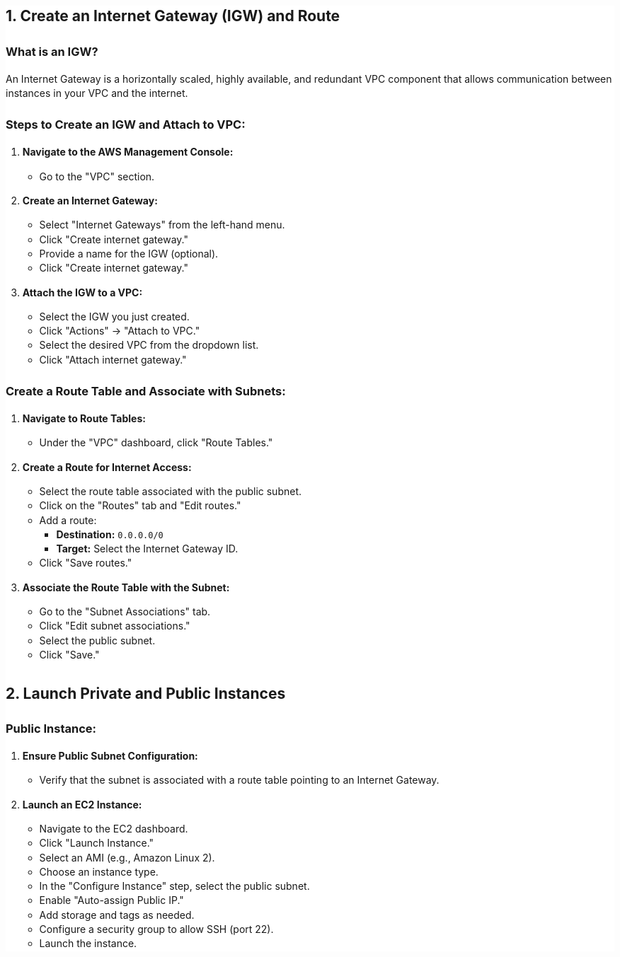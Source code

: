 ## 1. Create an Internet Gateway (IGW) and Route

### What is an IGW?
An Internet Gateway is a horizontally scaled, highly available, and redundant VPC component that allows communication between instances in your VPC and the internet.

### Steps to Create an IGW and Attach to VPC:
1. **Navigate to the AWS Management Console:**
   - Go to the "VPC" section.

2. **Create an Internet Gateway:**
   - Select "Internet Gateways" from the left-hand menu.
   - Click "Create internet gateway."
   - Provide a name for the IGW (optional).
   - Click "Create internet gateway."

3. **Attach the IGW to a VPC:**
   - Select the IGW you just created.
   - Click "Actions" → "Attach to VPC."
   - Select the desired VPC from the dropdown list.
   - Click "Attach internet gateway."

### Create a Route Table and Associate with Subnets:
1. **Navigate to Route Tables:**
   - Under the "VPC" dashboard, click "Route Tables."

2. **Create a Route for Internet Access:**
   - Select the route table associated with the public subnet.
   - Click on the "Routes" tab and "Edit routes."
   - Add a route:
     - **Destination:** `0.0.0.0/0`
     - **Target:** Select the Internet Gateway ID.
   - Click "Save routes."

3. **Associate the Route Table with the Subnet:**
   - Go to the "Subnet Associations" tab.
   - Click "Edit subnet associations."
   - Select the public subnet.
   - Click "Save."

## 2. Launch Private and Public Instances

### Public Instance:
1. **Ensure Public Subnet Configuration:**
   - Verify that the subnet is associated with a route table pointing to an Internet Gateway.

2. **Launch an EC2 Instance:**
   - Navigate to the EC2 dashboard.
   - Click "Launch Instance."
   - Select an AMI (e.g., Amazon Linux 2).
   - Choose an instance type.
   - In the "Configure Instance" step, select the public subnet.
   - Enable "Auto-assign Public IP."
   - Add storage and tags as needed.
   - Configure a security group to allow SSH (port 22).
   - Launch the instance.
